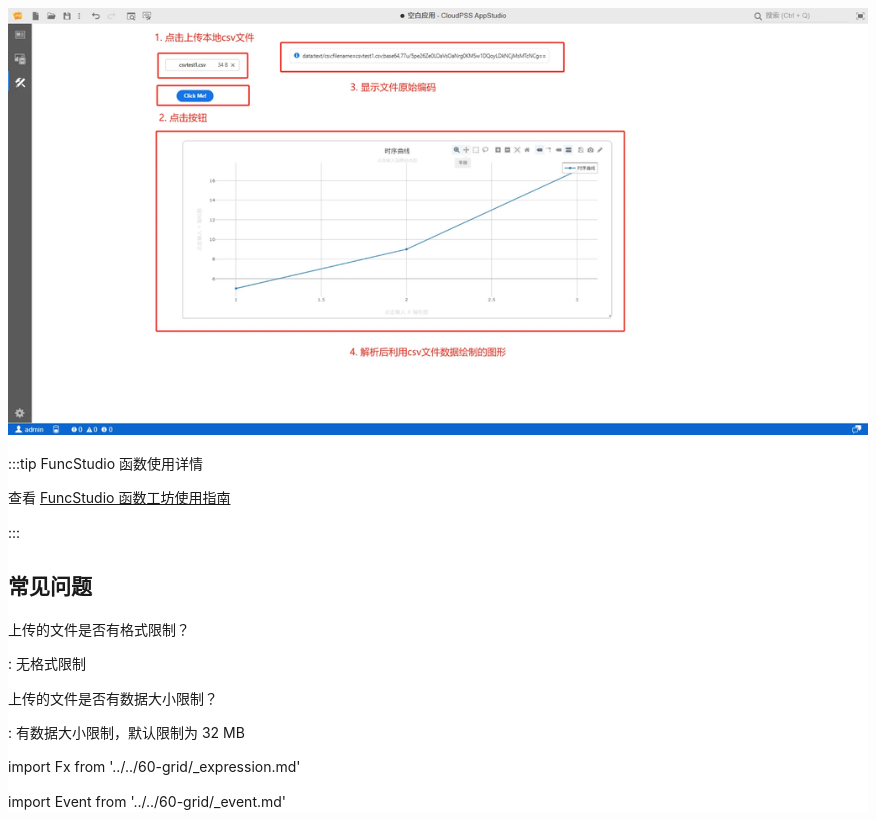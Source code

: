 ![预览模式](image-6.png)

:::tip FuncStudio 函数使用详情

查看 [FuncStudio 函数工坊使用指南](../../../../30-funcstudio/10-user-guide/index.md)

:::


## 常见问题


上传的文件是否有格式限制？

:   无格式限制


上传的文件是否有数据大小限制？

:   有数据大小限制，默认限制为 32 MB


import Fx from '../../60-grid/_expression.md'

<Fx />



import Event from '../../60-grid/_event.md'

<Event />